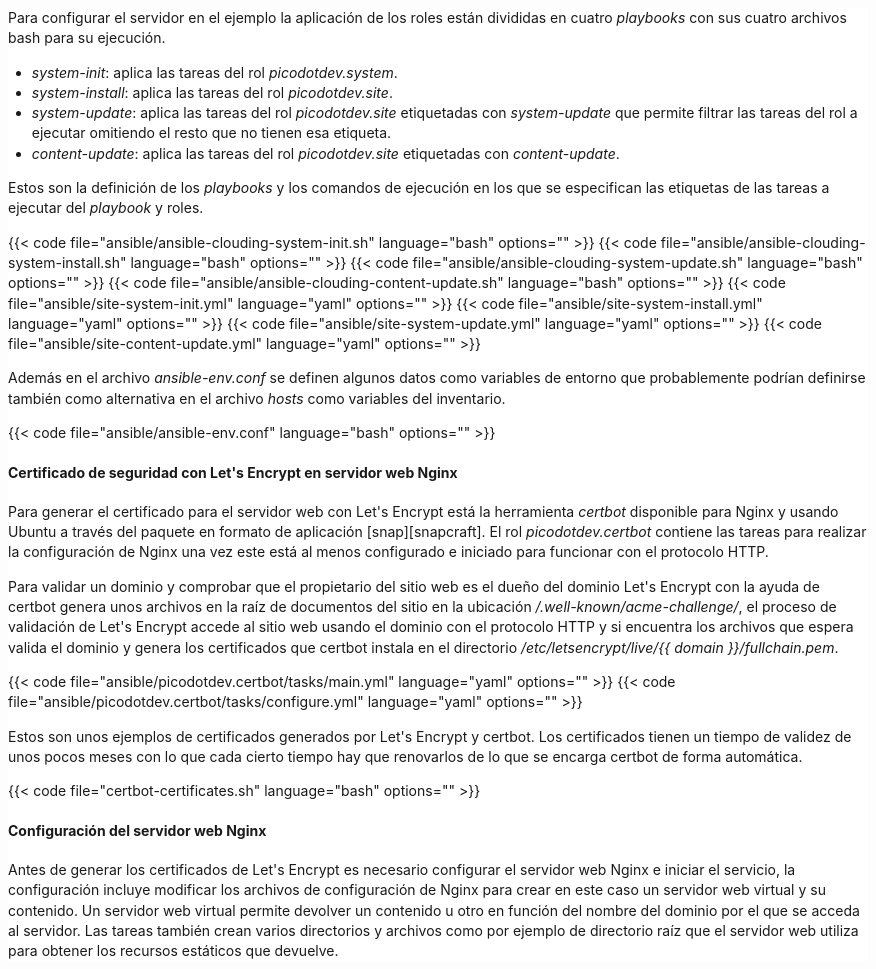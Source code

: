 Para configurar el servidor en el ejemplo la aplicación de los roles están divididas en cuatro _playbooks_ con sus cuatro archivos bash para su ejecución.

* _system-init_: aplica las tareas del rol _picodotdev.system_.
* _system-install_: aplica las tareas del rol _picodotdev.site_.
* _system-update_: aplica las tareas del rol _picodotdev.site_ etiquetadas con _system-update_ que permite filtrar las tareas del rol a ejecutar omitiendo el resto que no tienen esa etiqueta.
* _content-update_: aplica las tareas del rol _picodotdev.site_ etiquetadas con _content-update_.

Estos son la definición de los _playbooks_ y los comandos de ejecución en los que se especifican las etiquetas de las tareas a ejecutar del _playbook_ y roles.

{{< code file="ansible/ansible-clouding-system-init.sh" language="bash" options="" >}}
{{< code file="ansible/ansible-clouding-system-install.sh" language="bash" options="" >}}
{{< code file="ansible/ansible-clouding-system-update.sh" language="bash" options="" >}}
{{< code file="ansible/ansible-clouding-content-update.sh" language="bash" options="" >}}
{{< code file="ansible/site-system-init.yml" language="yaml" options="" >}}
{{< code file="ansible/site-system-install.yml" language="yaml" options="" >}}
{{< code file="ansible/site-system-update.yml" language="yaml" options="" >}}
{{< code file="ansible/site-content-update.yml" language="yaml" options="" >}}

Además en el archivo _ansible-env.conf_ se definen algunos datos como variables de entorno que probablemente podrían definirse también como alternativa en el archivo _hosts_ como variables del inventario.

{{< code file="ansible/ansible-env.conf" language="bash" options="" >}}

#### Certificado de seguridad con Let's Encrypt en servidor web Nginx

Para generar el certificado para el servidor web con Let's Encrypt está la herramienta _certbot_ disponible para Nginx y usando Ubuntu a través del paquete en formato de aplicación [snap][snapcraft]. El rol _picodotdev.certbot_ contiene las tareas para realizar la configuración de Nginx una vez este está al menos configurado e iniciado para funcionar con el protocolo HTTP.

Para validar un dominio y comprobar que el propietario del sitio web es el dueño del dominio Let's Encrypt con la ayuda de certbot genera unos archivos en la raíz de documentos del sitio en la ubicación _/.well-known/acme-challenge/_, el proceso de validación de Let's Encrypt accede al sitio web usando el dominio con el protocolo HTTP y si encuentra los archivos que espera valida el dominio y genera los certificados que certbot instala en el directorio _/etc/letsencrypt/live/{{ domain }}/fullchain.pem_.

{{< code file="ansible/picodotdev.certbot/tasks/main.yml" language="yaml" options="" >}}
{{< code file="ansible/picodotdev.certbot/tasks/configure.yml" language="yaml" options="" >}}

Estos son unos ejemplos de certificados generados por Let's Encrypt y certbot. Los certificados tienen un tiempo de validez de unos pocos meses con lo que cada cierto tiempo hay que renovarlos de lo que se encarga certbot de forma automática.

{{< code file="certbot-certificates.sh" language="bash" options="" >}}

#### Configuración del servidor web Nginx

Antes de generar los certificados de Let's Encrypt es necesario configurar el servidor web Nginx e iniciar el servicio, la configuración incluye modificar los archivos de configuración de Nginx para crear en este caso un servidor web virtual y su contenido. Un servidor web virtual permite devolver un contenido u otro en función del nombre del dominio por el que se acceda al servidor. Las tareas también crean varios directorios y archivos como por ejemplo de directorio raíz que el servidor web utiliza para obtener los recursos estáticos que devuelve.
